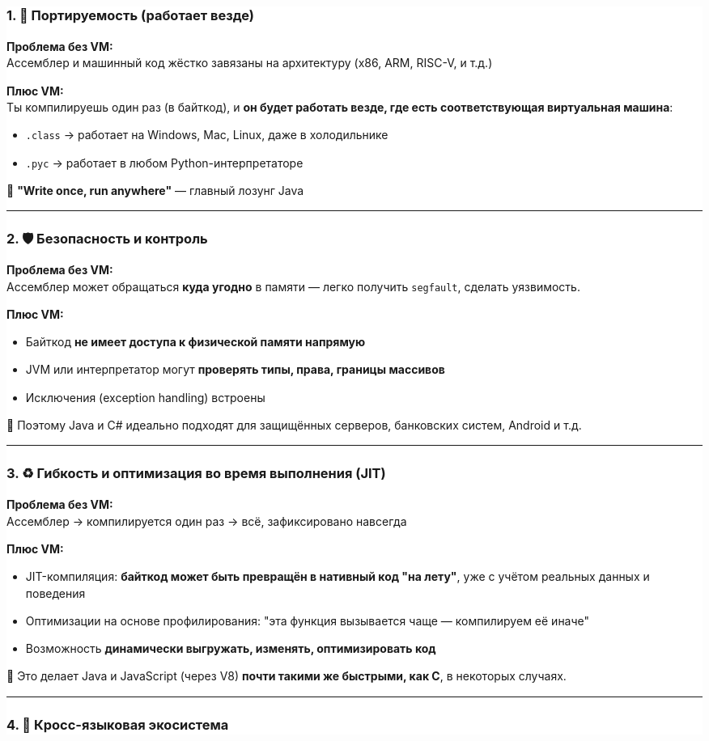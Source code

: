 
### 1. 🚀 **Портируемость (работает везде)**

**Проблема без VM:**  
Ассемблер и машинный код жёстко завязаны на архитектуру (x86, ARM, RISC-V, и т.д.)

**Плюс VM:**  
Ты компилируешь один раз (в байткод), и **он будет работать везде, где есть соответствующая виртуальная машина**:

- `.class` → работает на Windows, Mac, Linux, даже в холодильнике
    
- `.pyc` → работает в любом Python-интерпретаторе
    

📌 **"Write once, run anywhere"** — главный лозунг Java

---

### 2. 🛡 **Безопасность и контроль**

**Проблема без VM:**  
Ассемблер может обращаться **куда угодно** в памяти — легко получить `segfault`, сделать уязвимость.

**Плюс VM:**

- Байткод **не имеет доступа к физической памяти напрямую**
    
- JVM или интерпретатор могут **проверять типы, права, границы массивов**
    
- Исключения (exception handling) встроены
    

📌 Поэтому Java и C# идеально подходят для защищённых серверов, банковских систем, Android и т.д.

---

### 3. ♻ **Гибкость и оптимизация во время выполнения (JIT)**

**Проблема без VM:**  
Ассемблер → компилируется один раз → всё, зафиксировано навсегда

**Плюс VM:**

- JIT-компиляция: **байткод может быть превращён в нативный код "на лету"**, уже с учётом реальных данных и поведения
    
- Оптимизации на основе профилирования: "эта функция вызывается чаще — компилируем её иначе"
    
- Возможность **динамически выгружать, изменять, оптимизировать код**
    

📌 Это делает Java и JavaScript (через V8) **почти такими же быстрыми, как C**, в некоторых случаях.

---

### 4. 🌱 **Кросс-языковая экосистема**
